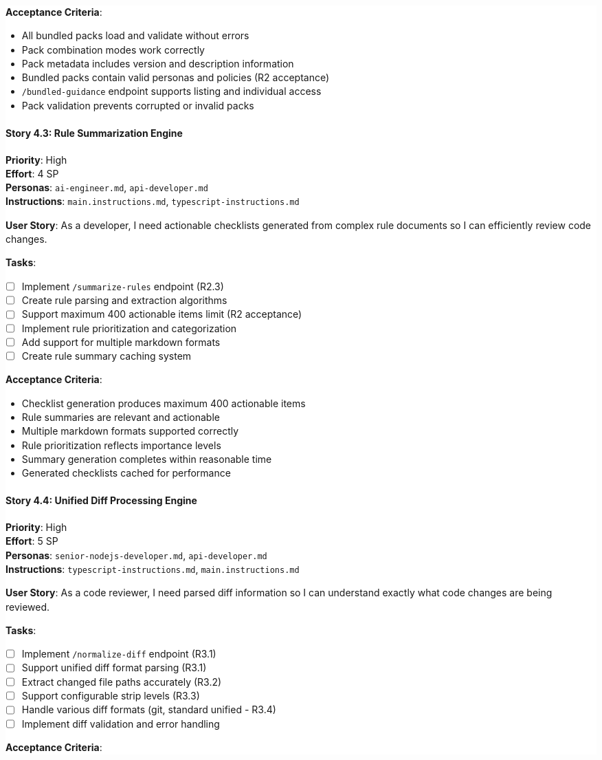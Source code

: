 **Acceptance Criteria**:

- All bundled packs load and validate without errors
- Pack combination modes work correctly
- Pack metadata includes version and description information
- Bundled packs contain valid personas and policies (R2 acceptance)
- `/bundled-guidance` endpoint supports listing and individual access
- Pack validation prevents corrupted or invalid packs

#### Story 4.3: Rule Summarization Engine

**Priority**: High  
**Effort**: 4 SP  
**Personas**: `ai-engineer.md`, `api-developer.md`  
**Instructions**: `main.instructions.md`, `typescript-instructions.md`

**User Story**: As a developer, I need actionable checklists generated from complex rule documents so I can efficiently review code changes.

**Tasks**:

- [ ] Implement `/summarize-rules` endpoint (R2.3)
- [ ] Create rule parsing and extraction algorithms
- [ ] Support maximum 400 actionable items limit (R2 acceptance)
- [ ] Implement rule prioritization and categorization
- [ ] Add support for multiple markdown formats
- [ ] Create rule summary caching system

**Acceptance Criteria**:

- Checklist generation produces maximum 400 actionable items
- Rule summaries are relevant and actionable
- Multiple markdown formats supported correctly
- Rule prioritization reflects importance levels
- Summary generation completes within reasonable time
- Generated checklists cached for performance

#### Story 4.4: Unified Diff Processing Engine

**Priority**: High  
**Effort**: 5 SP  
**Personas**: `senior-nodejs-developer.md`, `api-developer.md`  
**Instructions**: `typescript-instructions.md`, `main.instructions.md`

**User Story**: As a code reviewer, I need parsed diff information so I can understand exactly what code changes are being reviewed.

**Tasks**:

- [ ] Implement `/normalize-diff` endpoint (R3.1)
- [ ] Support unified diff format parsing (R3.1)
- [ ] Extract changed file paths accurately (R3.2)
- [ ] Support configurable strip levels (R3.3)
- [ ] Handle various diff formats (git, standard unified - R3.4)
- [ ] Implement diff validation and error handling

**Acceptance Criteria**:
